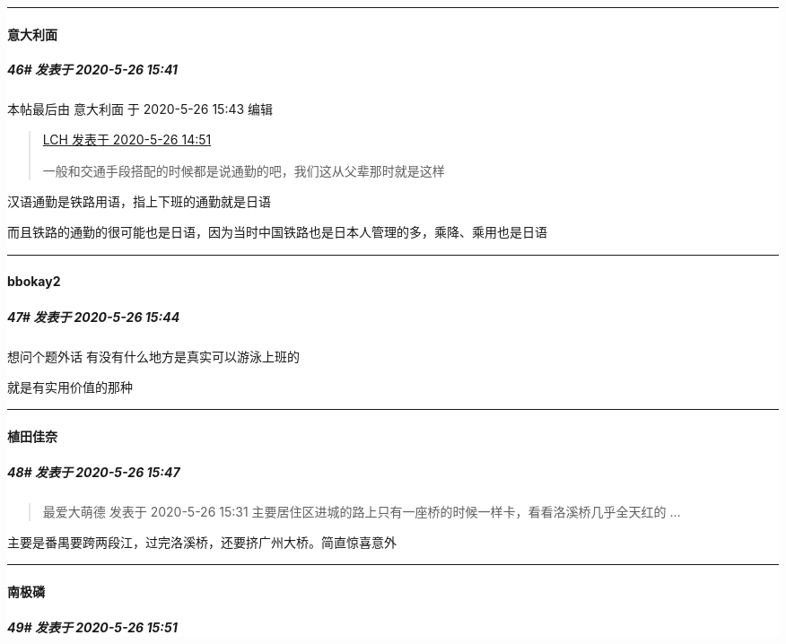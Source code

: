





*****

####  意大利面  
##### 46#       发表于 2020-5-26 15:41



 本帖最后由 意大利面 于 2020-5-26 15:43 编辑 
<blockquote><a href="httphttps://bbs.saraba1st.com/2b/forum.php?mod=redirect&amp;goto=findpost&amp;pid=47565264&amp;ptid=1937689" target="_blank">LCH 发表于 2020-5-26 14:51</a>

一般和交通手段搭配的时候都是说通勤的吧，我们这从父辈那时就是这样</blockquote>
汉语通勤是铁路用语，指上下班的通勤就是日语

而且铁路的通勤的很可能也是日语，因为当时中国铁路也是日本人管理的多，乘降、乘用也是日语







*****

####  bbokay2  
##### 47#       发表于 2020-5-26 15:44




想问个题外话 有没有什么地方是真实可以游泳上班的

就是有实用价值的那种







*****

####  植田佳奈  
##### 48#       发表于 2020-5-26 15:47



<blockquote>最爱大萌德 发表于 2020-5-26 15:31
主要居住区进城的路上只有一座桥的时候一样卡，看看洛溪桥几乎全天红的 ...</blockquote>
主要是番禺要跨两段江，过完洛溪桥，还要挤广州大桥。简直惊喜意外







*****

####  南极磷  
##### 49#       发表于 2020-5-26 15:51
